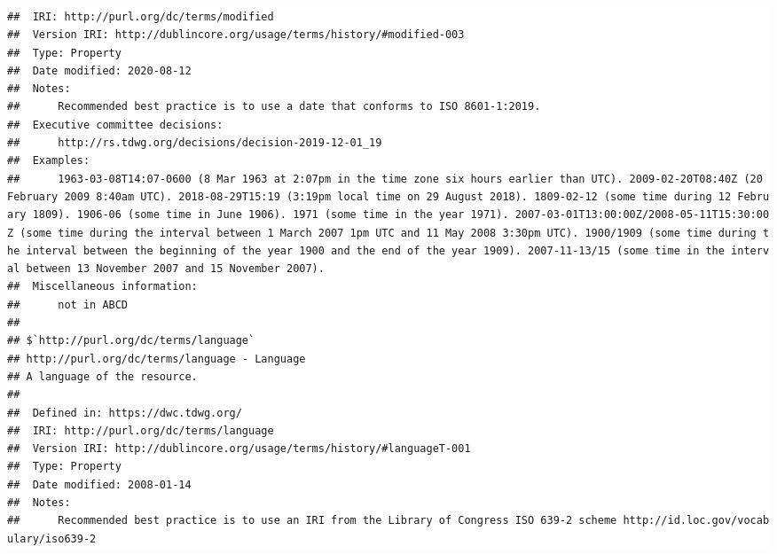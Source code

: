     ##  IRI: http://purl.org/dc/terms/modified
    ##  Version IRI: http://dublincore.org/usage/terms/history/#modified-003
    ##  Type: Property
    ##  Date modified: 2020-08-12
    ##  Notes:
    ##      Recommended best practice is to use a date that conforms to ISO 8601-1:2019.
    ##  Executive committee decisions:
    ##      http://rs.tdwg.org/decisions/decision-2019-12-01_19
    ##  Examples:
    ##      1963-03-08T14:07-0600 (8 Mar 1963 at 2:07pm in the time zone six hours earlier than UTC). 2009-02-20T08:40Z (20 February 2009 8:40am UTC). 2018-08-29T15:19 (3:19pm local time on 29 August 2018). 1809-02-12 (some time during 12 February 1809). 1906-06 (some time in June 1906). 1971 (some time in the year 1971). 2007-03-01T13:00:00Z/2008-05-11T15:30:00Z (some time during the interval between 1 March 2007 1pm UTC and 11 May 2008 3:30pm UTC). 1900/1909 (some time during the interval between the beginning of the year 1900 and the end of the year 1909). 2007-11-13/15 (some time in the interval between 13 November 2007 and 15 November 2007).
    ##  Miscellaneous information:
    ##      not in ABCD
    ## 
    ## $`http://purl.org/dc/terms/language`
    ## http://purl.org/dc/terms/language - Language
    ## A language of the resource.
    ## 
    ##  Defined in: https://dwc.tdwg.org/
    ##  IRI: http://purl.org/dc/terms/language
    ##  Version IRI: http://dublincore.org/usage/terms/history/#languageT-001
    ##  Type: Property
    ##  Date modified: 2008-01-14
    ##  Notes:
    ##      Recommended best practice is to use an IRI from the Library of Congress ISO 639-2 scheme http://id.loc.gov/vocabulary/iso639-2